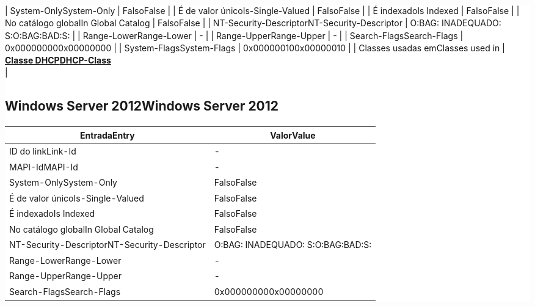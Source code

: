 | <span data-ttu-id="899c8-226">System-Only</span><span class="sxs-lookup"><span data-stu-id="899c8-226">System-Only</span></span>            | <span data-ttu-id="899c8-227">Falso</span><span class="sxs-lookup"><span data-stu-id="899c8-227">False</span></span>                                        |
| <span data-ttu-id="899c8-228">É de valor único</span><span class="sxs-lookup"><span data-stu-id="899c8-228">Is-Single-Valued</span></span>       | <span data-ttu-id="899c8-229">Falso</span><span class="sxs-lookup"><span data-stu-id="899c8-229">False</span></span>                                        |
| <span data-ttu-id="899c8-230">É indexado</span><span class="sxs-lookup"><span data-stu-id="899c8-230">Is Indexed</span></span>             | <span data-ttu-id="899c8-231">Falso</span><span class="sxs-lookup"><span data-stu-id="899c8-231">False</span></span>                                        |
| <span data-ttu-id="899c8-232">No catálogo global</span><span class="sxs-lookup"><span data-stu-id="899c8-232">In Global Catalog</span></span>      | <span data-ttu-id="899c8-233">Falso</span><span class="sxs-lookup"><span data-stu-id="899c8-233">False</span></span>                                        |
| <span data-ttu-id="899c8-234">NT-Security-Descriptor</span><span class="sxs-lookup"><span data-stu-id="899c8-234">NT-Security-Descriptor</span></span> | <span data-ttu-id="899c8-235">O:BAG: INADEQUADO: S:</span><span class="sxs-lookup"><span data-stu-id="899c8-235">O:BAG:BAD:S:</span></span>                                 |
| <span data-ttu-id="899c8-236">Range-Lower</span><span class="sxs-lookup"><span data-stu-id="899c8-236">Range-Lower</span></span>            | \-                                           |
| <span data-ttu-id="899c8-237">Range-Upper</span><span class="sxs-lookup"><span data-stu-id="899c8-237">Range-Upper</span></span>            | \-                                           |
| <span data-ttu-id="899c8-238">Search-Flags</span><span class="sxs-lookup"><span data-stu-id="899c8-238">Search-Flags</span></span>           | <span data-ttu-id="899c8-239">0x00000000</span><span class="sxs-lookup"><span data-stu-id="899c8-239">0x00000000</span></span>                                   |
| <span data-ttu-id="899c8-240">System-Flags</span><span class="sxs-lookup"><span data-stu-id="899c8-240">System-Flags</span></span>           | <span data-ttu-id="899c8-241">0x00000010</span><span class="sxs-lookup"><span data-stu-id="899c8-241">0x00000010</span></span>                                   |
| <span data-ttu-id="899c8-242">Classes usadas em</span><span class="sxs-lookup"><span data-stu-id="899c8-242">Classes used in</span></span>        | [<span data-ttu-id="899c8-243">**Classe DHCP**</span><span class="sxs-lookup"><span data-stu-id="899c8-243">**DHCP-Class**</span></span>](c-dhcpclass.md)<br/> |



## <a name="windows-server-2012"></a><span data-ttu-id="899c8-244">Windows Server 2012</span><span class="sxs-lookup"><span data-stu-id="899c8-244">Windows Server 2012</span></span>



| <span data-ttu-id="899c8-245">Entrada</span><span class="sxs-lookup"><span data-stu-id="899c8-245">Entry</span></span> | <span data-ttu-id="899c8-246">Valor</span><span class="sxs-lookup"><span data-stu-id="899c8-246">Value</span></span> |
|------------------------|----------------------------------------------|
| <span data-ttu-id="899c8-247">ID do link</span><span class="sxs-lookup"><span data-stu-id="899c8-247">Link-Id</span></span>                | \-                                           |
| <span data-ttu-id="899c8-248">MAPI-Id</span><span class="sxs-lookup"><span data-stu-id="899c8-248">MAPI-Id</span></span>                | \-                                           |
| <span data-ttu-id="899c8-249">System-Only</span><span class="sxs-lookup"><span data-stu-id="899c8-249">System-Only</span></span>            | <span data-ttu-id="899c8-250">Falso</span><span class="sxs-lookup"><span data-stu-id="899c8-250">False</span></span>                                        |
| <span data-ttu-id="899c8-251">É de valor único</span><span class="sxs-lookup"><span data-stu-id="899c8-251">Is-Single-Valued</span></span>       | <span data-ttu-id="899c8-252">Falso</span><span class="sxs-lookup"><span data-stu-id="899c8-252">False</span></span>                                        |
| <span data-ttu-id="899c8-253">É indexado</span><span class="sxs-lookup"><span data-stu-id="899c8-253">Is Indexed</span></span>             | <span data-ttu-id="899c8-254">Falso</span><span class="sxs-lookup"><span data-stu-id="899c8-254">False</span></span>                                        |
| <span data-ttu-id="899c8-255">No catálogo global</span><span class="sxs-lookup"><span data-stu-id="899c8-255">In Global Catalog</span></span>      | <span data-ttu-id="899c8-256">Falso</span><span class="sxs-lookup"><span data-stu-id="899c8-256">False</span></span>                                        |
| <span data-ttu-id="899c8-257">NT-Security-Descriptor</span><span class="sxs-lookup"><span data-stu-id="899c8-257">NT-Security-Descriptor</span></span> | <span data-ttu-id="899c8-258">O:BAG: INADEQUADO: S:</span><span class="sxs-lookup"><span data-stu-id="899c8-258">O:BAG:BAD:S:</span></span>                                 |
| <span data-ttu-id="899c8-259">Range-Lower</span><span class="sxs-lookup"><span data-stu-id="899c8-259">Range-Lower</span></span>            | \-                                           |
| <span data-ttu-id="899c8-260">Range-Upper</span><span class="sxs-lookup"><span data-stu-id="899c8-260">Range-Upper</span></span>            | \-                                           |
| <span data-ttu-id="899c8-261">Search-Flags</span><span class="sxs-lookup"><span data-stu-id="899c8-261">Search-Flags</span></span>           | <span data-ttu-id="899c8-262">0x00000000</span><span class="sxs-lookup"><span data-stu-id="899c8-262">0x00000000</span></span>                                   |